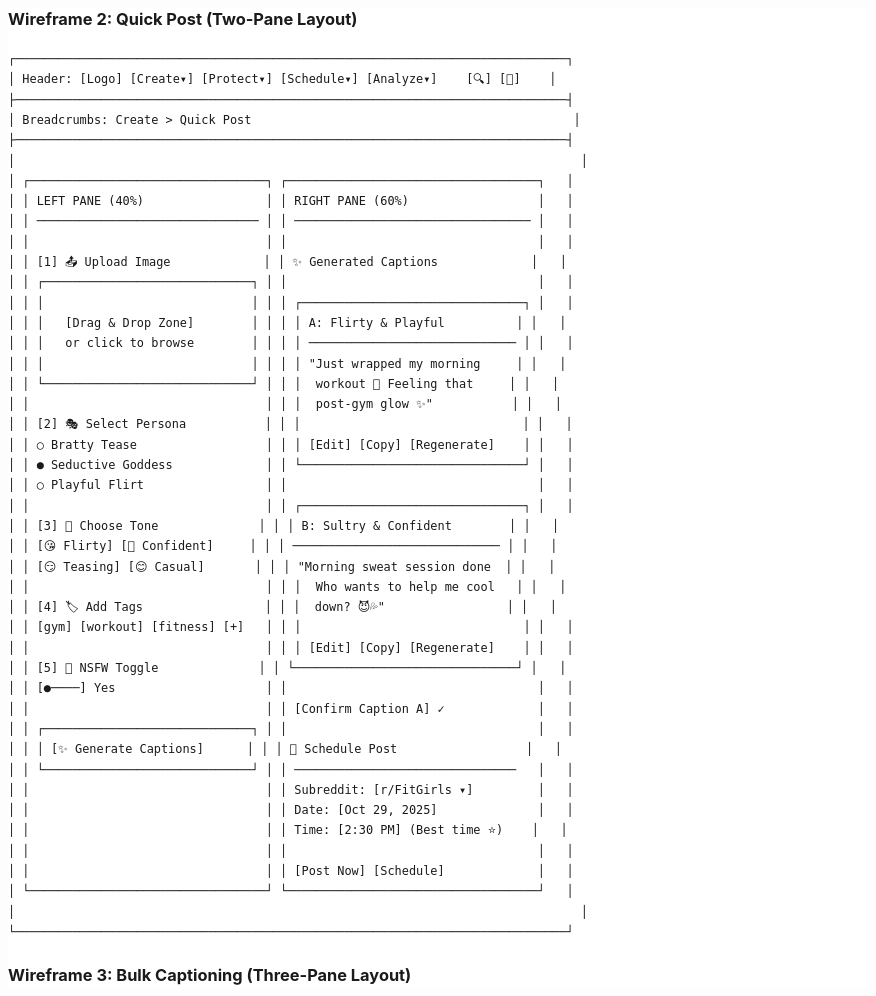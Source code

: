 ### Wireframe 2: Quick Post (Two-Pane Layout)

```
┌─────────────────────────────────────────────────────────────────────────────┐
│ Header: [Logo] [Create▾] [Protect▾] [Schedule▾] [Analyze▾]    [🔍] [👤]    │
├─────────────────────────────────────────────────────────────────────────────┤
│ Breadcrumbs: Create > Quick Post                                             │
├─────────────────────────────────────────────────────────────────────────────┤
│                                                                               │
│ ┌─────────────────────────────────┐ ┌───────────────────────────────────┐   │
│ │ LEFT PANE (40%)                 │ │ RIGHT PANE (60%)                  │   │
│ │ ─────────────────────────────── │ │ ───────────────────────────────── │   │
│ │                                 │ │                                   │   │
│ │ [1] 📤 Upload Image             │ │ ✨ Generated Captions             │   │
│ │ ┌─────────────────────────────┐ │ │                                   │   │
│ │ │                             │ │ │ ┌───────────────────────────────┐ │   │
│ │ │   [Drag & Drop Zone]        │ │ │ │ A: Flirty & Playful          │ │   │
│ │ │   or click to browse        │ │ │ │ ───────────────────────────── │ │   │
│ │ │                             │ │ │ │ "Just wrapped my morning     │ │   │
│ │ └─────────────────────────────┘ │ │ │  workout 💪 Feeling that     │ │   │
│ │                                 │ │ │  post-gym glow ✨"           │ │   │
│ │ [2] 🎭 Select Persona           │ │ │                               │ │   │
│ │ ○ Bratty Tease                  │ │ │ [Edit] [Copy] [Regenerate]    │ │   │
│ │ ● Seductive Goddess             │ │ └───────────────────────────────┘ │   │
│ │ ○ Playful Flirt                 │ │                                   │   │
│ │                                 │ │ ┌───────────────────────────────┐ │   │
│ │ [3] 🎨 Choose Tone              │ │ │ B: Sultry & Confident        │ │   │
│ │ [😘 Flirty] [💪 Confident]     │ │ │ ───────────────────────────── │ │   │
│ │ [😏 Teasing] [😊 Casual]       │ │ │ "Morning sweat session done  │ │   │
│ │                                 │ │ │  Who wants to help me cool   │ │   │
│ │ [4] 🏷️ Add Tags                 │ │ │  down? 😈💦"                 │ │   │
│ │ [gym] [workout] [fitness] [+]   │ │ │                               │ │   │
│ │                                 │ │ │ [Edit] [Copy] [Regenerate]    │ │   │
│ │ [5] 🔞 NSFW Toggle              │ │ └───────────────────────────────┘ │   │
│ │ [●────] Yes                     │ │                                   │   │
│ │                                 │ │ [Confirm Caption A] ✓             │   │
│ │ ┌─────────────────────────────┐ │ │                                   │   │
│ │ │ [✨ Generate Captions]      │ │ │ 📅 Schedule Post                  │   │
│ │ └─────────────────────────────┘ │ │ ───────────────────────────────   │   │
│ │                                 │ │ Subreddit: [r/FitGirls ▾]         │   │
│ │                                 │ │ Date: [Oct 29, 2025]              │   │
│ │                                 │ │ Time: [2:30 PM] (Best time ⭐)    │   │
│ │                                 │ │                                   │   │
│ │                                 │ │ [Post Now] [Schedule]             │   │
│ └─────────────────────────────────┘ └───────────────────────────────────┘   │
│                                                                               │
└─────────────────────────────────────────────────────────────────────────────┘
```

### Wireframe 3: Bulk Captioning (Three-Pane Layout)
